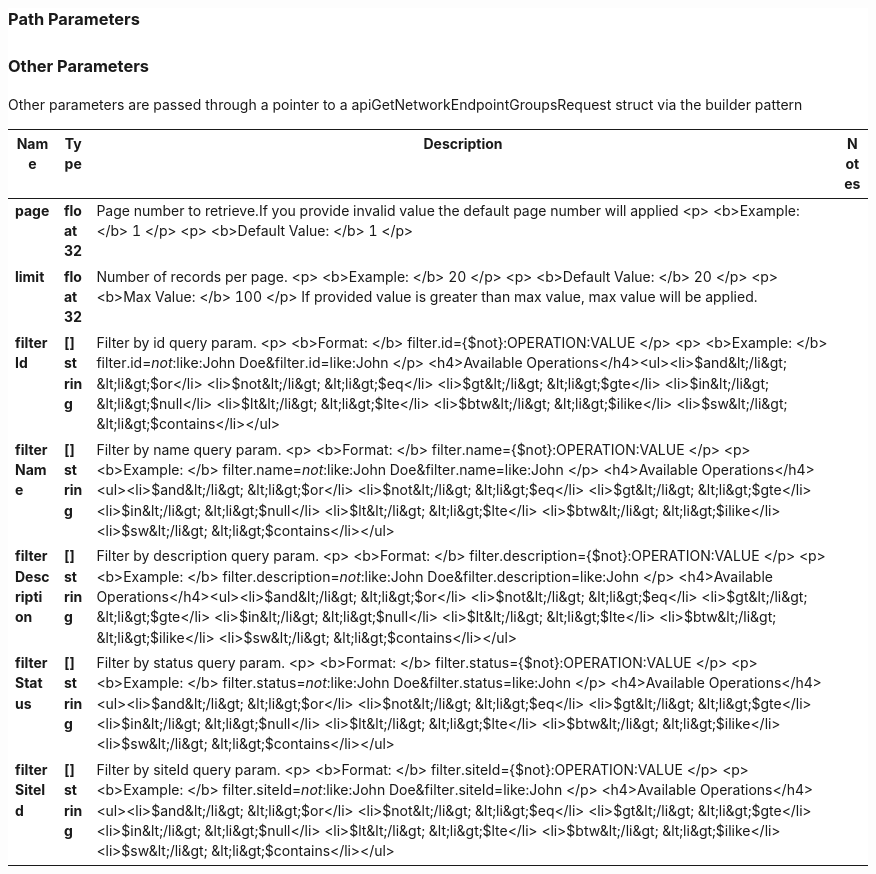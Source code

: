 ### Path Parameters



### Other Parameters

Other parameters are passed through a pointer to a apiGetNetworkEndpointGroupsRequest struct via the builder pattern


Name | Type | Description  | Notes
------------- | ------------- | ------------- | -------------
 **page** | **float32** | Page number to retrieve.If you provide invalid value the default page number will applied         &lt;p&gt;              &lt;b&gt;Example: &lt;/b&gt; 1           &lt;/p&gt;         &lt;p&gt;              &lt;b&gt;Default Value: &lt;/b&gt; 1           &lt;/p&gt;          | 
 **limit** | **float32** | Number of records per page.       &lt;p&gt;              &lt;b&gt;Example: &lt;/b&gt; 20           &lt;/p&gt;       &lt;p&gt;              &lt;b&gt;Default Value: &lt;/b&gt; 20           &lt;/p&gt;       &lt;p&gt;              &lt;b&gt;Max Value: &lt;/b&gt; 100           &lt;/p&gt;        If provided value is greater than max value, max value will be applied.        | 
 **filterId** | **[]string** | Filter by id query param.           &lt;p&gt;              &lt;b&gt;Format: &lt;/b&gt; filter.id&#x3D;{$not}:OPERATION:VALUE           &lt;/p&gt;           &lt;p&gt;              &lt;b&gt;Example: &lt;/b&gt; filter.id&#x3D;$not:$like:John Doe&amp;filter.id&#x3D;like:John           &lt;/p&gt;           &lt;h4&gt;Available Operations&lt;/h4&gt;&lt;ul&gt;&lt;li&gt;$and&lt;/li&gt; &lt;li&gt;$or&lt;/li&gt; &lt;li&gt;$not&lt;/li&gt; &lt;li&gt;$eq&lt;/li&gt; &lt;li&gt;$gt&lt;/li&gt; &lt;li&gt;$gte&lt;/li&gt; &lt;li&gt;$in&lt;/li&gt; &lt;li&gt;$null&lt;/li&gt; &lt;li&gt;$lt&lt;/li&gt; &lt;li&gt;$lte&lt;/li&gt; &lt;li&gt;$btw&lt;/li&gt; &lt;li&gt;$ilike&lt;/li&gt; &lt;li&gt;$sw&lt;/li&gt; &lt;li&gt;$contains&lt;/li&gt;&lt;/ul&gt; | 
 **filterName** | **[]string** | Filter by name query param.           &lt;p&gt;              &lt;b&gt;Format: &lt;/b&gt; filter.name&#x3D;{$not}:OPERATION:VALUE           &lt;/p&gt;           &lt;p&gt;              &lt;b&gt;Example: &lt;/b&gt; filter.name&#x3D;$not:$like:John Doe&amp;filter.name&#x3D;like:John           &lt;/p&gt;           &lt;h4&gt;Available Operations&lt;/h4&gt;&lt;ul&gt;&lt;li&gt;$and&lt;/li&gt; &lt;li&gt;$or&lt;/li&gt; &lt;li&gt;$not&lt;/li&gt; &lt;li&gt;$eq&lt;/li&gt; &lt;li&gt;$gt&lt;/li&gt; &lt;li&gt;$gte&lt;/li&gt; &lt;li&gt;$in&lt;/li&gt; &lt;li&gt;$null&lt;/li&gt; &lt;li&gt;$lt&lt;/li&gt; &lt;li&gt;$lte&lt;/li&gt; &lt;li&gt;$btw&lt;/li&gt; &lt;li&gt;$ilike&lt;/li&gt; &lt;li&gt;$sw&lt;/li&gt; &lt;li&gt;$contains&lt;/li&gt;&lt;/ul&gt; | 
 **filterDescription** | **[]string** | Filter by description query param.           &lt;p&gt;              &lt;b&gt;Format: &lt;/b&gt; filter.description&#x3D;{$not}:OPERATION:VALUE           &lt;/p&gt;           &lt;p&gt;              &lt;b&gt;Example: &lt;/b&gt; filter.description&#x3D;$not:$like:John Doe&amp;filter.description&#x3D;like:John           &lt;/p&gt;           &lt;h4&gt;Available Operations&lt;/h4&gt;&lt;ul&gt;&lt;li&gt;$and&lt;/li&gt; &lt;li&gt;$or&lt;/li&gt; &lt;li&gt;$not&lt;/li&gt; &lt;li&gt;$eq&lt;/li&gt; &lt;li&gt;$gt&lt;/li&gt; &lt;li&gt;$gte&lt;/li&gt; &lt;li&gt;$in&lt;/li&gt; &lt;li&gt;$null&lt;/li&gt; &lt;li&gt;$lt&lt;/li&gt; &lt;li&gt;$lte&lt;/li&gt; &lt;li&gt;$btw&lt;/li&gt; &lt;li&gt;$ilike&lt;/li&gt; &lt;li&gt;$sw&lt;/li&gt; &lt;li&gt;$contains&lt;/li&gt;&lt;/ul&gt; | 
 **filterStatus** | **[]string** | Filter by status query param.           &lt;p&gt;              &lt;b&gt;Format: &lt;/b&gt; filter.status&#x3D;{$not}:OPERATION:VALUE           &lt;/p&gt;           &lt;p&gt;              &lt;b&gt;Example: &lt;/b&gt; filter.status&#x3D;$not:$like:John Doe&amp;filter.status&#x3D;like:John           &lt;/p&gt;           &lt;h4&gt;Available Operations&lt;/h4&gt;&lt;ul&gt;&lt;li&gt;$and&lt;/li&gt; &lt;li&gt;$or&lt;/li&gt; &lt;li&gt;$not&lt;/li&gt; &lt;li&gt;$eq&lt;/li&gt; &lt;li&gt;$gt&lt;/li&gt; &lt;li&gt;$gte&lt;/li&gt; &lt;li&gt;$in&lt;/li&gt; &lt;li&gt;$null&lt;/li&gt; &lt;li&gt;$lt&lt;/li&gt; &lt;li&gt;$lte&lt;/li&gt; &lt;li&gt;$btw&lt;/li&gt; &lt;li&gt;$ilike&lt;/li&gt; &lt;li&gt;$sw&lt;/li&gt; &lt;li&gt;$contains&lt;/li&gt;&lt;/ul&gt; | 
 **filterSiteId** | **[]string** | Filter by siteId query param.           &lt;p&gt;              &lt;b&gt;Format: &lt;/b&gt; filter.siteId&#x3D;{$not}:OPERATION:VALUE           &lt;/p&gt;           &lt;p&gt;              &lt;b&gt;Example: &lt;/b&gt; filter.siteId&#x3D;$not:$like:John Doe&amp;filter.siteId&#x3D;like:John           &lt;/p&gt;           &lt;h4&gt;Available Operations&lt;/h4&gt;&lt;ul&gt;&lt;li&gt;$and&lt;/li&gt; &lt;li&gt;$or&lt;/li&gt; &lt;li&gt;$not&lt;/li&gt; &lt;li&gt;$eq&lt;/li&gt; &lt;li&gt;$gt&lt;/li&gt; &lt;li&gt;$gte&lt;/li&gt; &lt;li&gt;$in&lt;/li&gt; &lt;li&gt;$null&lt;/li&gt; &lt;li&gt;$lt&lt;/li&gt; &lt;li&gt;$lte&lt;/li&gt; &lt;li&gt;$btw&lt;/li&gt; &lt;li&gt;$ilike&lt;/li&gt; &lt;li&gt;$sw&lt;/li&gt; &lt;li&gt;$contains&lt;/li&gt;&lt;/ul&gt; | 